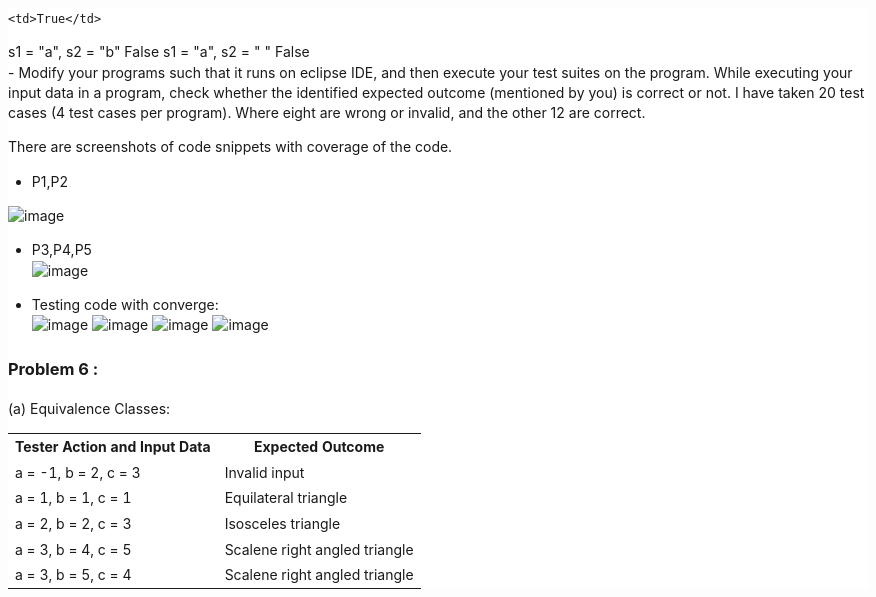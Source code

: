     <td>True</td>
  </tr>
  <tr>
    <td>s1 = "a", s2 = "b"</td>
    <td>False</td>
  </tr>
  <tr>
    <td>s1 = "a", s2 = " "</td>
    <td>False</td>
  </tr>
</table>
</br>
- Modify your programs such that it runs on eclipse IDE, and then execute your test suites on the program. While executing your input data in a program, check whether the identified expected outcome (mentioned by you) is correct or not.  
I have taken 20 test cases (4 test cases per program). Where eight are wrong or invalid, and the other 12 are correct.  

There are screenshots of code snippets with coverage of the code.  
- P1,P2

![image](https://user-images.githubusercontent.com/95112264/231842661-800d8eb9-f76e-46d1-a605-c584bbb21be8.png)
- P3,P4,P5  
![image](https://user-images.githubusercontent.com/95112264/231842876-7f3560c5-ff12-44ce-abb1-d99d0b787dd0.png)

- Testing code with converge:  
![image](https://user-images.githubusercontent.com/95112264/231843648-bdf9afb3-ac4e-46f7-a0fa-195ef10aed7e.png)
![image](https://user-images.githubusercontent.com/95112264/231843759-7557f219-aadf-446e-beea-bb6140133f84.png)
![image](https://user-images.githubusercontent.com/95112264/231843839-6a9ca7ba-a7f6-4d30-bf8a-7c927a1734b8.png)
![image](https://user-images.githubusercontent.com/95112264/231843876-c6d1b113-1617-4304-bc96-bd07dbfef2dc.png)


### Problem 6 :

(a) Equivalence Classes:

<table>
  <tr>
    <th>Tester Action and Input Data</th>
    <th>Expected Outcome</th>
  </tr>
  <tr>
    <td>a = -1, b = 2, c = 3</td>
    <td>Invalid input</td>
  </tr>
  <tr>
    <td>a = 1, b = 1, c = 1</td>
    <td>Equilateral triangle</td>
  </tr>
  <tr>
    <td>a = 2, b = 2, c = 3</td>
    <td>Isosceles triangle</td>
  </tr>
  <tr>
    <td>a = 3, b = 4, c = 5</td>
    <td>Scalene right angled triangle</td>
  </tr>
  <tr>
    <td>a = 3, b = 5, c = 4</td>
    <td>Scalene right angled triangle</td>
  </tr>
  <tr>